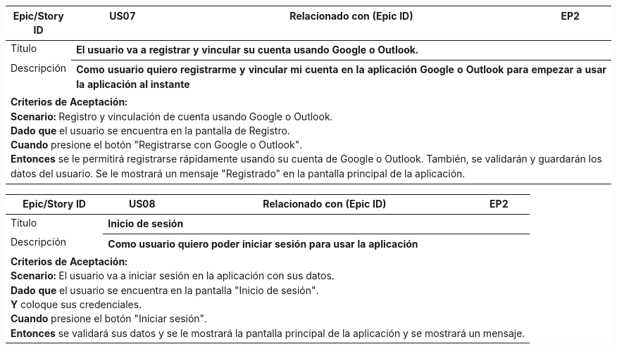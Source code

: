 <table>
    <thead>
        <tr>
            <th class= "red">Epic/Story ID</th>
            <th class= "red">US07</th>
            <th class= "red">Relacionado con (Epic ID)</th>
            <th class= "red">EP2</th>
        </tr>
    </thead>
    <tbody>
        <tr>
            <td class= "red">Título</td>
            <th colspan=3 align= "justify">El usuario va a registrar y vincular su cuenta usando Google o Outlook.</th>
        </tr>
        <tr>
            <td class= "red">Descripción</td>
            <th colspan=3 align= "justify">Como usuario quiero registrarme y vincular mi cuenta en la aplicación Google o Outlook para empezar a usar la aplicación al instante</th>
        </tr>
        <tr>
            <td colspan=4><b class= "red">Criterios de Aceptación:</b><br>
            <b><span>Scenario:</span></b> Registro y vinculación de cuenta usando Google o Outlook.<br>
            <b><span>Dado que</span></b> el usuario se encuentra en la pantalla de Registro.<br>
            <b><span>Cuando</b></span> presione el botón "Registrarse con Google o Outlook".<br><b><span>Entonces</b></span> se le permitirá registrarse rápidamente usando su cuenta de Google o Outlook. También, se validarán y guardarán los datos del usuario. Se le mostrará un mensaje "Registrado" en la pantalla principal de la aplicación.</td>
        </tr>
    </tbody>
</table>
<table>
    <thead>
        <tr>
            <th class= "red">Epic/Story ID</th>
            <th class= "red">US08</th>
            <th class= "red">Relacionado con (Epic ID)</th>
            <th class= "red">EP2</th>
        </tr>
    </thead>
    <tbody>
        <tr>
            <td class= "red">Título</td>
            <th colspan=3 align= "justify">Inicio de sesión</th>
        </tr>
        <tr>
            <td class= "red">Descripción</td>
            <th colspan=3 align= "justify"><b>Como usuario quiero poder iniciar sesión para usar la aplicación</th>
        </tr>
        <tr>
            <td colspan=4><b class= "red">Criterios de Aceptación:</b><br>
            <b><span>Scenario:</b></span> El usuario va a iniciar sesión en la aplicación con sus datos.
            <br><b><span>Dado que</b></span> el usuario se encuentra en la pantalla "Inicio de sesión".<br><b><span>Y</b></span> coloque sus credenciales.<br><b><span>Cuando</b></span> presione el botón "Iniciar sesión".<br><b><span>Entonces</b></span> se validará sus datos y se le mostrará la pantalla principal de la aplicación y se mostrará un mensaje.</td>
        </tr>
    </tbody>
</table>
